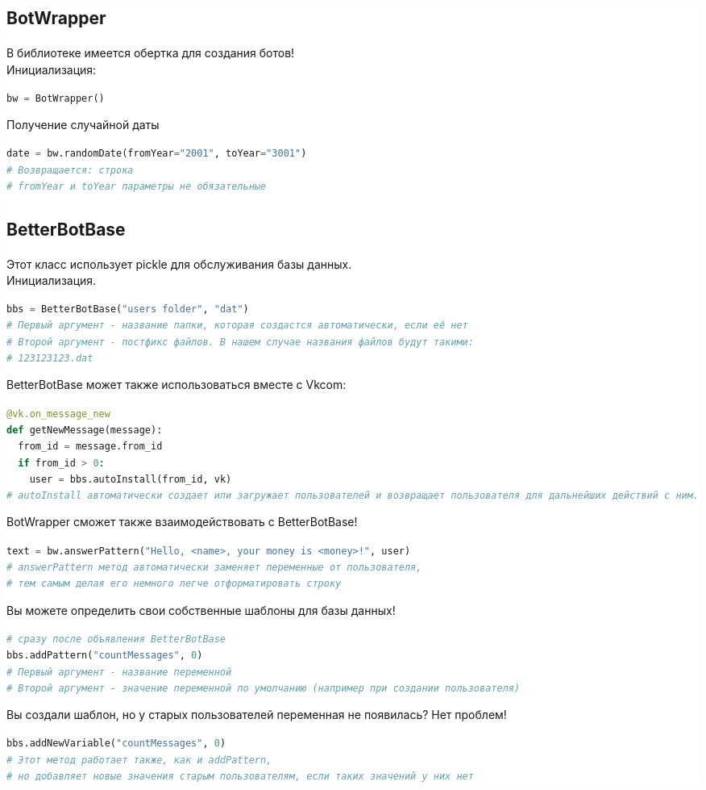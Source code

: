 ## BotWrapper
В библиотеке имеется обертка для создания ботов!  
Инициализация:
```python
bw = BotWrapper()
```
Получение случайной даты
```python
date = bw.randomDate(fromYear="2001", toYear="3001")
# Возвращается: строка
# fromYear и toYear параметры не обязательные
```

## BetterBotBase
Этот класс использует pickle для обслуживания базы данных.  
Инициализация.
```python
bbs = BetterBotBase("users folder", "dat")
# Первый аргумент - название папки, которая создастся автоматически, если её нет
# Второй аргумент - постфикс файлов. В нашем случае названия файлов будут такими:
# 123123123.dat
```

BetterBotBase может также использоваться вместе с Vkcom:
```python
@vk.on_message_new
def getNewMessage(message):
  from_id = message.from_id
  if from_id > 0:
    user = bbs.autoInstall(from_id, vk)
# autoInstall автоматически создает или загружает пользователей и возвращает пользователя для дальнейших действий с ним.
```

BotWrapper cможет также взаимодействовать с BetterBotBase!
```python
text = bw.answerPattern("Hello, <name>, your money is <money>!", user)
# answerPattern метод автоматически заменяет переменные от пользователя,
# тем самым делая его немного легче отформатировать строку
```

Вы можете определить свои собственные шаблоны для базы данных!
```python
# сразу после объявления BetterBotBase 
bbs.addPattern("countMessages", 0)
# Первый аргумент - название переменной
# Второй аргумент - значение переменной по умолчанию (например при создании пользователя)
```

Вы создали шаблон, но у старых пользователей переменная не появилась? Нет проблем!
```python
bbs.addNewVariable("countMessages", 0)
# Этот метод работает также, как и addPattern, 
# но добавляет новые значения старым пользователям, если таких значений у них нет
```
